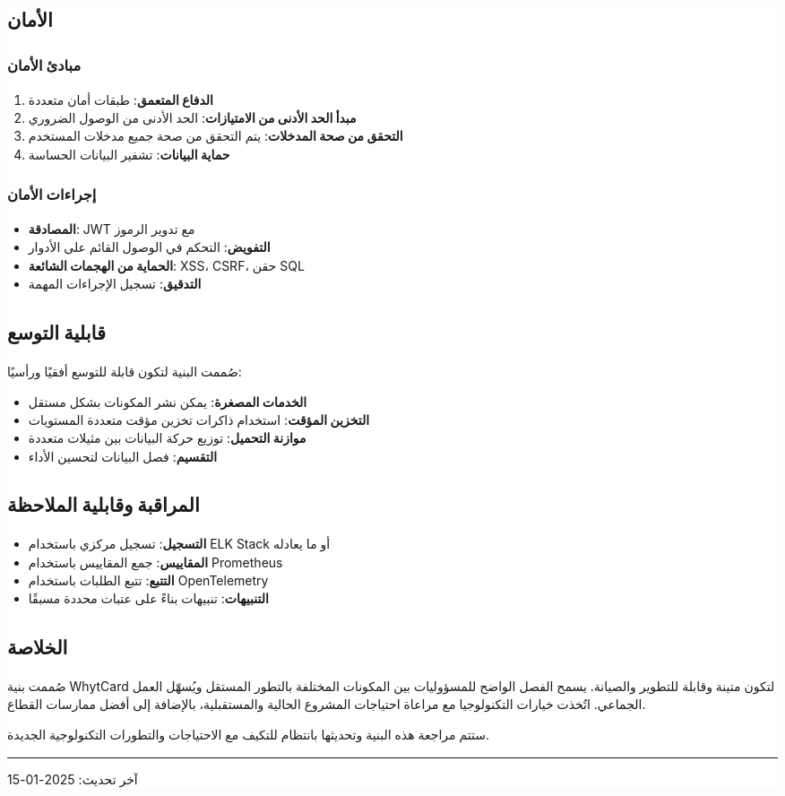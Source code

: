 
## الأمان

### مبادئ الأمان

1. **الدفاع المتعمق**: طبقات أمان متعددة
2. **مبدأ الحد الأدنى من الامتيازات**: الحد الأدنى من الوصول الضروري
3. **التحقق من صحة المدخلات**: يتم التحقق من صحة جميع مدخلات المستخدم
4. **حماية البيانات**: تشفير البيانات الحساسة

### إجراءات الأمان

- **المصادقة**: JWT مع تدوير الرموز
- **التفويض**: التحكم في الوصول القائم على الأدوار
- **الحماية من الهجمات الشائعة**: XSS، CSRF، حقن SQL
- **التدقيق**: تسجيل الإجراءات المهمة

## قابلية التوسع

صُممت البنية لتكون قابلة للتوسع أفقيًا ورأسيًا:

- **الخدمات المصغرة**: يمكن نشر المكونات بشكل مستقل
- **التخزين المؤقت**: استخدام ذاكرات تخزين مؤقت متعددة المستويات
- **موازنة التحميل**: توزيع حركة البيانات بين مثيلات متعددة
- **التقسيم**: فصل البيانات لتحسين الأداء

## المراقبة وقابلية الملاحظة

- **التسجيل**: تسجيل مركزي باستخدام ELK Stack أو ما يعادله
- **المقاييس**: جمع المقاييس باستخدام Prometheus
- **التتبع**: تتبع الطلبات باستخدام OpenTelemetry
- **التنبيهات**: تنبيهات بناءً على عتبات محددة مسبقًا

## الخلاصة

صُممت بنية WhytCard لتكون متينة وقابلة للتطوير والصيانة. يسمح الفصل الواضح للمسؤوليات بين المكونات المختلفة بالتطور المستقل ويُسهّل العمل الجماعي. اتُخذت خيارات التكنولوجيا مع مراعاة احتياجات المشروع الحالية والمستقبلية، بالإضافة إلى أفضل ممارسات القطاع.

ستتم مراجعة هذه البنية وتحديثها بانتظام للتكيف مع الاحتياجات والتطورات التكنولوجية الجديدة.

---

آخر تحديث: 2025-01-15